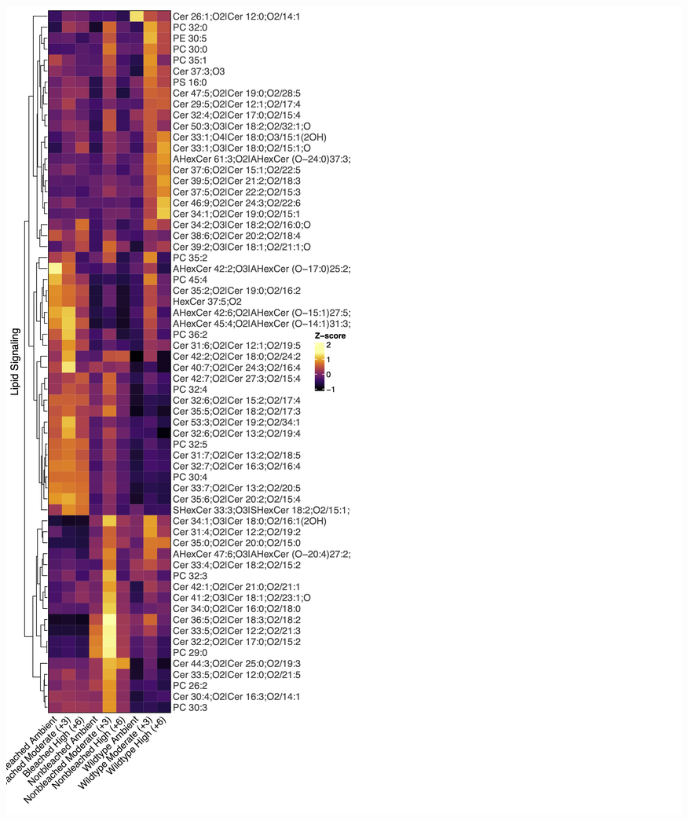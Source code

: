 ![](https://github.com/AHuffmyer/ASH_Putnam_Lab_Notebook/blob/master/images/NotebookImages/Hawaii2023/omics/lipid_signaling_VIP_height.png?raw=true)
